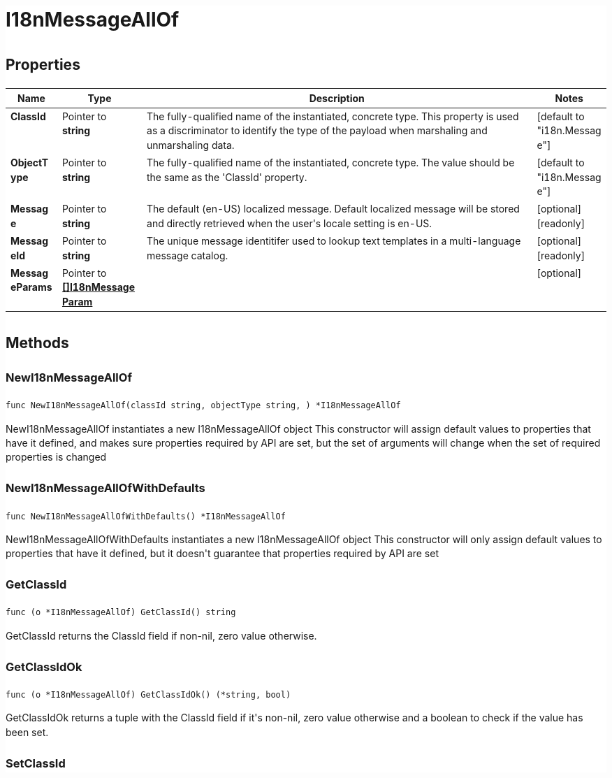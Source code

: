 # I18nMessageAllOf

## Properties

Name | Type | Description | Notes
------------ | ------------- | ------------- | -------------
**ClassId** | Pointer to **string** | The fully-qualified name of the instantiated, concrete type. This property is used as a discriminator to identify the type of the payload when marshaling and unmarshaling data. | [default to "i18n.Message"]
**ObjectType** | Pointer to **string** | The fully-qualified name of the instantiated, concrete type. The value should be the same as the &#39;ClassId&#39; property. | [default to "i18n.Message"]
**Message** | Pointer to **string** | The default (en-US) localized message. Default localized message will be stored and directly retrieved when the user&#39;s locale setting is en-US. | [optional] [readonly] 
**MessageId** | Pointer to **string** | The unique message identitifer used to lookup text templates in a multi-language message catalog. | [optional] [readonly] 
**MessageParams** | Pointer to [**[]I18nMessageParam**](i18n.MessageParam.md) |  | [optional] 

## Methods

### NewI18nMessageAllOf

`func NewI18nMessageAllOf(classId string, objectType string, ) *I18nMessageAllOf`

NewI18nMessageAllOf instantiates a new I18nMessageAllOf object
This constructor will assign default values to properties that have it defined,
and makes sure properties required by API are set, but the set of arguments
will change when the set of required properties is changed

### NewI18nMessageAllOfWithDefaults

`func NewI18nMessageAllOfWithDefaults() *I18nMessageAllOf`

NewI18nMessageAllOfWithDefaults instantiates a new I18nMessageAllOf object
This constructor will only assign default values to properties that have it defined,
but it doesn't guarantee that properties required by API are set

### GetClassId

`func (o *I18nMessageAllOf) GetClassId() string`

GetClassId returns the ClassId field if non-nil, zero value otherwise.

### GetClassIdOk

`func (o *I18nMessageAllOf) GetClassIdOk() (*string, bool)`

GetClassIdOk returns a tuple with the ClassId field if it's non-nil, zero value otherwise
and a boolean to check if the value has been set.

### SetClassId
